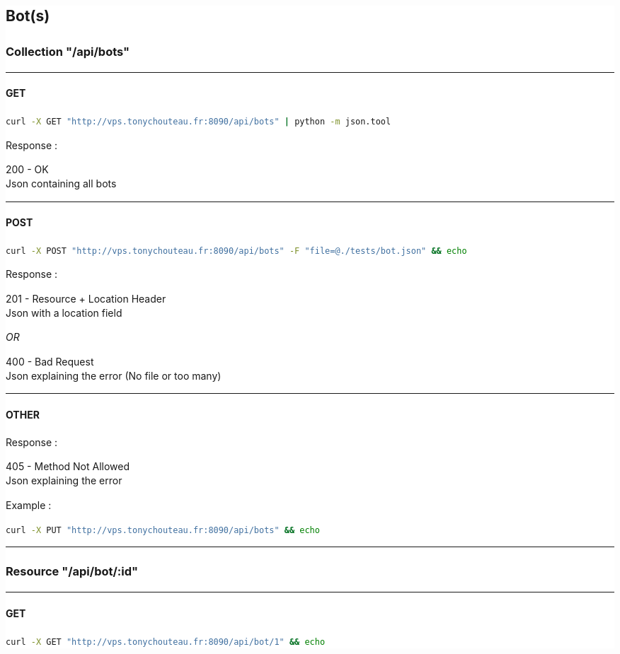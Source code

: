 ## Bot(s)

### Collection "/api/bots"

---

#### GET

```bash
curl -X GET "http://vps.tonychouteau.fr:8090/api/bots" | python -m json.tool
```

Response :

200 - OK \
Json containing all bots

---

#### POST

```bash
curl -X POST "http://vps.tonychouteau.fr:8090/api/bots" -F "file=@./tests/bot.json" && echo
```

Response :

201 - Resource + Location Header \
Json with a location field

*OR*

400 - Bad Request \
Json explaining the error (No file or too many)

---

#### OTHER


Response :

405 - Method Not Allowed \
Json explaining the error

Example :
```bash
curl -X PUT "http://vps.tonychouteau.fr:8090/api/bots" && echo
```
---

### Resource "/api/bot/:id"

---

#### GET

```bash
curl -X GET "http://vps.tonychouteau.fr:8090/api/bot/1" && echo
```
